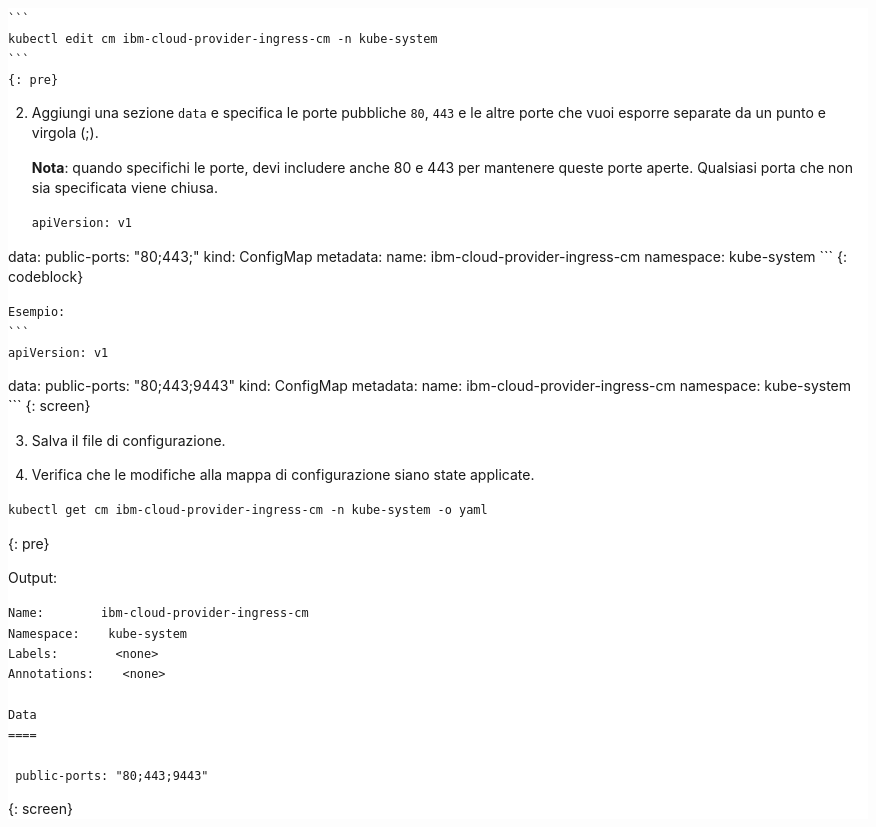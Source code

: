     ```
    kubectl edit cm ibm-cloud-provider-ingress-cm -n kube-system
    ```
    {: pre}

2. Aggiungi una sezione <code>data</code> e specifica le porte pubbliche `80`, `443` e le altre porte che vuoi esporre separate da un punto e virgola (;).

    **Nota**: quando specifichi le porte, devi includere anche 80 e 443 per mantenere queste porte aperte. Qualsiasi porta che non sia specificata viene chiusa.

    ```
    apiVersion: v1
 data:
   public-ports: "80;443;<port3>"
 kind: ConfigMap
 metadata:
   name: ibm-cloud-provider-ingress-cm
   namespace: kube-system
    ```
    {: codeblock}

    Esempio:
    ```
    apiVersion: v1
 data:
   public-ports: "80;443;9443"
 kind: ConfigMap
 metadata:
   name: ibm-cloud-provider-ingress-cm
   namespace: kube-system
    ```
    {: screen}

3. Salva il file di configurazione.

4. Verifica che le modifiche alla mappa di configurazione siano state applicate. 

 ```
 kubectl get cm ibm-cloud-provider-ingress-cm -n kube-system -o yaml
 ```
 {: pre}

 Output:
 ```
 Name:        ibm-cloud-provider-ingress-cm
 Namespace:    kube-system
 Labels:        <none>
 Annotations:    <none>

 Data
 ====

  public-ports: "80;443;9443"
 ```
 {: screen}
